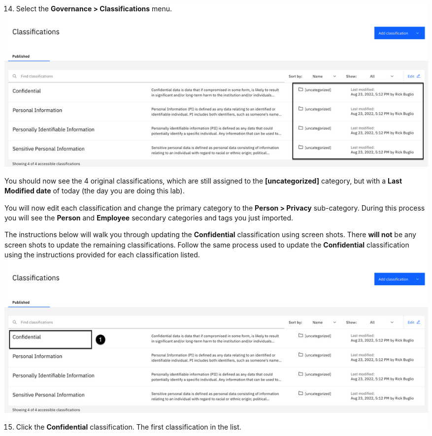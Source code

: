 14. Select the **Governance > Classifications** menu.

![](./images/L3/image44.png)

You should now see the 4 original classifications, which are still assigned to the **[uncategorized]** category, but with a **Last Modified date** of today (the day you are doing this lab).

You will now edit each classification and change the primary category to the **Person > Privacy** sub-category. During this process you will see the **Person** and **Employee** secondary categories and tags you just imported.

The instructions below will walk you through updating the **Confidential** classification using screen shots. There **will not** be any screen shots to update the remaining classifications. Follow the same process used to update the **Confidential** classification using the instructions provided for each classification listed.

![](./images/L3/image45.png)

15. Click the **Confidential** classification. The first classification in the list.
